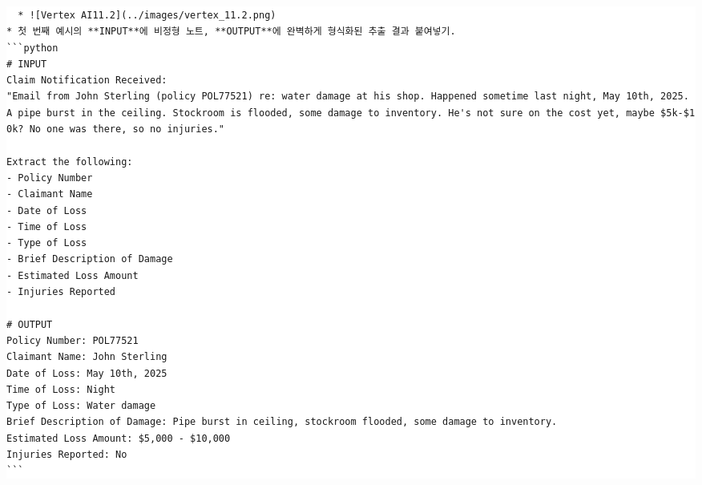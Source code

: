       * ![Vertex AI11.2](../images/vertex_11.2.png)
    * 첫 번째 예시의 **INPUT**에 비정형 노트, **OUTPUT**에 완벽하게 형식화된 추출 결과 붙여넣기.
    ```python
    # INPUT
    Claim Notification Received:
    "Email from John Sterling (policy POL77521) re: water damage at his shop. Happened sometime last night, May 10th, 2025. A pipe burst in the ceiling. Stockroom is flooded, some damage to inventory. He's not sure on the cost yet, maybe $5k-$10k? No one was there, so no injuries."

    Extract the following:
    - Policy Number
    - Claimant Name
    - Date of Loss
    - Time of Loss
    - Type of Loss
    - Brief Description of Damage
    - Estimated Loss Amount
    - Injuries Reported

    # OUTPUT
    Policy Number: POL77521
    Claimant Name: John Sterling
    Date of Loss: May 10th, 2025
    Time of Loss: Night
    Type of Loss: Water damage
    Brief Description of Damage: Pipe burst in ceiling, stockroom flooded, some damage to inventory.
    Estimated Loss Amount: $5,000 - $10,000
    Injuries Reported: No
    ```